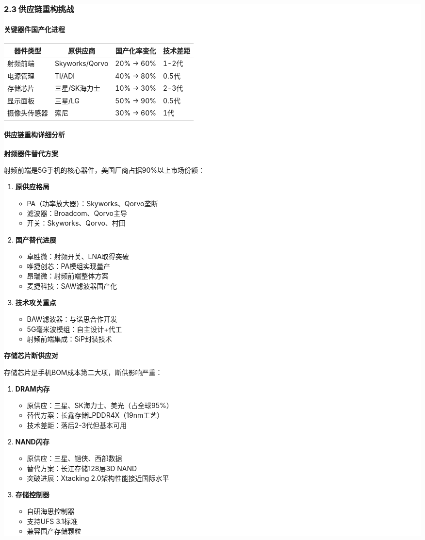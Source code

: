 ### 2.3 供应链重构挑战

#### 关键器件国产化进程

| 器件类型 | 原供应商 | 国产化率变化 | 技术差距 |
|----------|----------|--------------|----------|
| 射频前端 | Skyworks/Qorvo | 20% → 60% | 1-2代 |
| 电源管理 | TI/ADI | 40% → 80% | 0.5代 |
| 存储芯片 | 三星/SK海力士 | 10% → 30% | 2-3代 |
| 显示面板 | 三星/LG | 50% → 90% | 0.5代 |
| 摄像头传感器 | 索尼 | 30% → 60% | 1代 |

#### 供应链重构详细分析

**射频器件替代方案**

射频前端是5G手机的核心器件，美国厂商占据90%以上市场份额：

1. **原供应格局**
   - PA（功率放大器）：Skyworks、Qorvo垄断
   - 滤波器：Broadcom、Qorvo主导
   - 开关：Skyworks、Qorvo、村田

2. **国产替代进展**
   - 卓胜微：射频开关、LNA取得突破
   - 唯捷创芯：PA模组实现量产
   - 昂瑞微：射频前端整体方案
   - 麦捷科技：SAW滤波器国产化

3. **技术攻关重点**
   - BAW滤波器：与诺思合作开发
   - 5G毫米波模组：自主设计+代工
   - 射频前端集成：SiP封装技术

**存储芯片断供应对**

存储芯片是手机BOM成本第二大项，断供影响严重：

1. **DRAM内存**
   - 原供应：三星、SK海力士、美光（占全球95%）
   - 替代方案：长鑫存储LPDDR4X（19nm工艺）
   - 技术差距：落后2-3代但基本可用

2. **NAND闪存**
   - 原供应：三星、铠侠、西部数据
   - 替代方案：长江存储128层3D NAND
   - 突破进展：Xtacking 2.0架构性能接近国际水平

3. **存储控制器**
   - 自研海思控制器
   - 支持UFS 3.1标准
   - 兼容国产存储颗粒
